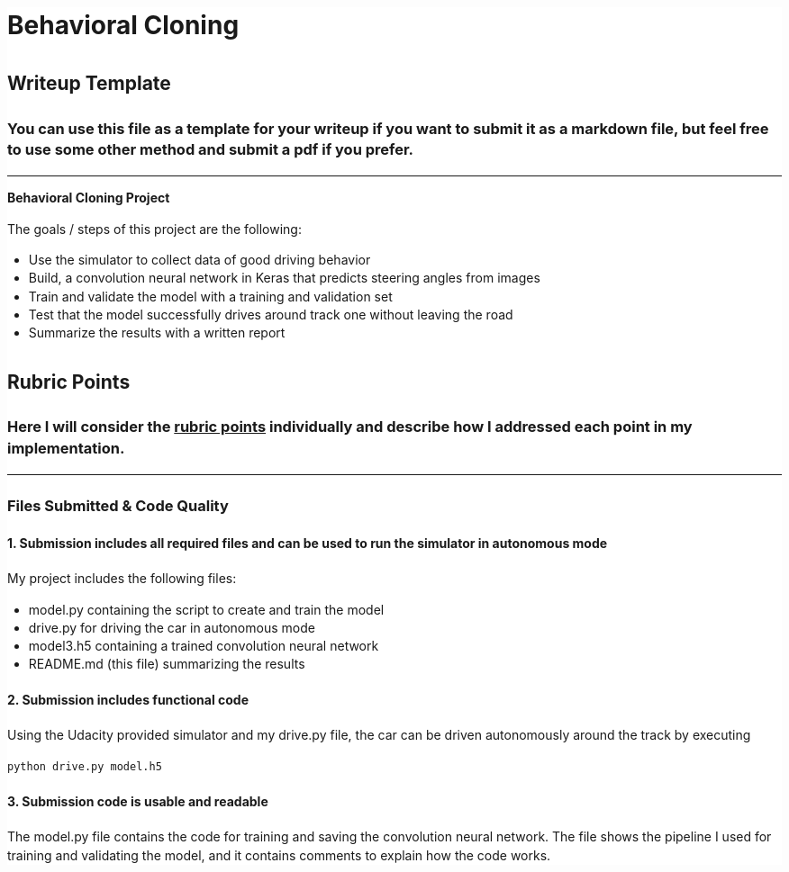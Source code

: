 # **Behavioral Cloning** 

## Writeup Template

### You can use this file as a template for your writeup if you want to submit it as a markdown file, but feel free to use some other method and submit a pdf if you prefer.

---

**Behavioral Cloning Project**

The goals / steps of this project are the following:
* Use the simulator to collect data of good driving behavior
* Build, a convolution neural network in Keras that predicts steering angles from images
* Train and validate the model with a training and validation set
* Test that the model successfully drives around track one without leaving the road
* Summarize the results with a written report


[//]: # (Image References)

[image1]: ./examples/model_architecture.png "Model Visualization"
[image2]: ./examples/center_2016_12_01_13_44_36_155.jpg "Center Camera"
[image3]: ./examples/left_2016_12_01_13_44_36_155.jpg "Left Camera"
[image4]: ./examples/right_2016_12_01_13_44_36_155.jpg "Right Camera"
[image5]: ./examples/right_2016_12_01_13_44_36_155.jpg "Sharp Curve"
[image6]: ./examples/center_2018_07_02_09_24_35_895_flipped.jpg "Sharp Curve Flipped"
[image7]: ./examples/center_2018_07_02_09_24_35_895_gray.jpg "Grayscaled Image"
[image8]: ./examples/center_2018_07_02_09_24_35_895_cropped.jpg "Cropped Image"

## Rubric Points
### Here I will consider the [rubric points](https://review.udacity.com/#!/rubrics/432/view) individually and describe how I addressed each point in my implementation.  

---
### Files Submitted & Code Quality

#### 1. Submission includes all required files and can be used to run the simulator in autonomous mode

My project includes the following files:
* model.py containing the script to create and train the model
* drive.py for driving the car in autonomous mode
* model3.h5 containing a trained convolution neural network 
* README.md (this file) summarizing the results

#### 2. Submission includes functional code
Using the Udacity provided simulator and my drive.py file, the car can be driven autonomously around the track by executing 
```sh
python drive.py model.h5
```

#### 3. Submission code is usable and readable

The model.py file contains the code for training and saving the convolution neural network. 
The file shows the pipeline I used for training and validating the model, and it contains comments to explain how the code works.
